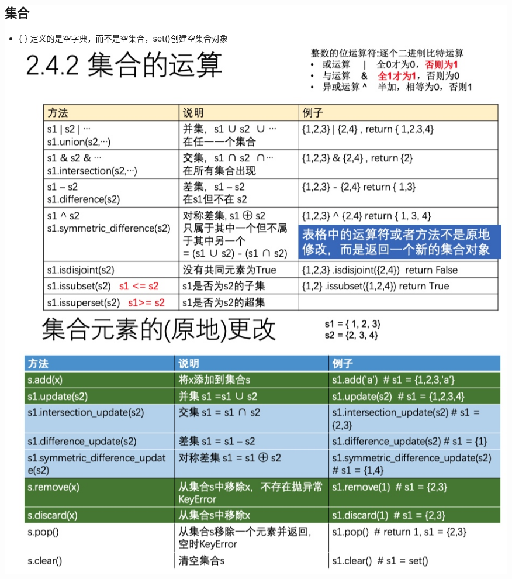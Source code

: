 ## 集合

* { } 定义的是空字典，而不是空集合，set()创建空集合对象
![](media/Python%20note/16090797540028.jpg)
![](media/Python%20note/16090798648334.jpg)
